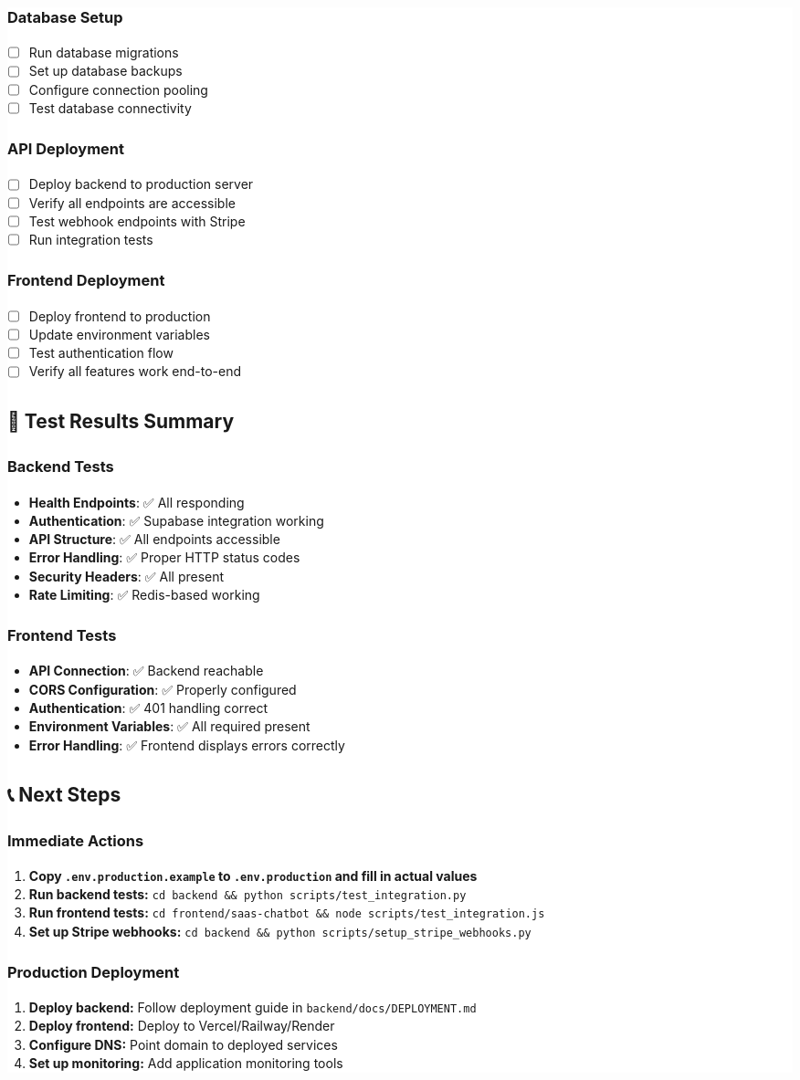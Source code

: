 ### Database Setup
- [ ] Run database migrations
- [ ] Set up database backups
- [ ] Configure connection pooling
- [ ] Test database connectivity

### API Deployment
- [ ] Deploy backend to production server
- [ ] Verify all endpoints are accessible
- [ ] Test webhook endpoints with Stripe
- [ ] Run integration tests

### Frontend Deployment
- [ ] Deploy frontend to production
- [ ] Update environment variables
- [ ] Test authentication flow
- [ ] Verify all features work end-to-end

## 🧪 Test Results Summary

### Backend Tests
- **Health Endpoints**: ✅ All responding
- **Authentication**: ✅ Supabase integration working
- **API Structure**: ✅ All endpoints accessible
- **Error Handling**: ✅ Proper HTTP status codes
- **Security Headers**: ✅ All present
- **Rate Limiting**: ✅ Redis-based working

### Frontend Tests
- **API Connection**: ✅ Backend reachable
- **CORS Configuration**: ✅ Properly configured
- **Authentication**: ✅ 401 handling correct
- **Environment Variables**: ✅ All required present
- **Error Handling**: ✅ Frontend displays errors correctly

## 📞 Next Steps

### Immediate Actions
1. **Copy `.env.production.example` to `.env.production` and fill in actual values**
2. **Run backend tests:** `cd backend && python scripts/test_integration.py`
3. **Run frontend tests:** `cd frontend/saas-chatbot && node scripts/test_integration.js`
4. **Set up Stripe webhooks:** `cd backend && python scripts/setup_stripe_webhooks.py`

### Production Deployment
1. **Deploy backend:** Follow deployment guide in `backend/docs/DEPLOYMENT.md`
2. **Deploy frontend:** Deploy to Vercel/Railway/Render
3. **Configure DNS:** Point domain to deployed services
4. **Set up monitoring:** Add application monitoring tools
